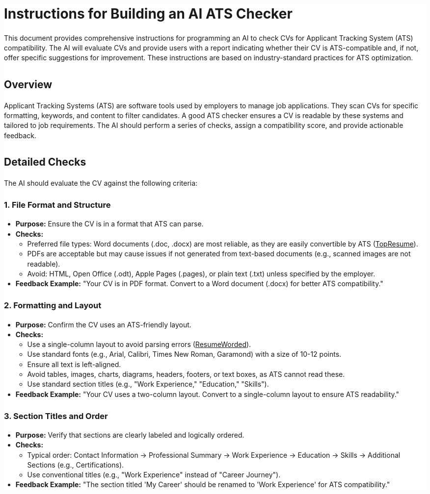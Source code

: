 # Instructions for Building an AI ATS Checker

This document provides comprehensive instructions for programming an AI to check CVs for Applicant Tracking System (ATS) compatibility. The AI will evaluate CVs and provide users with a report indicating whether their CV is ATS-compatible and, if not, offer specific suggestions for improvement. These instructions are based on industry-standard practices for ATS optimization.

## Overview
Applicant Tracking Systems (ATS) are software tools used by employers to manage job applications. They scan CVs for specific formatting, keywords, and content to filter candidates. A good ATS checker ensures a CV is readable by these systems and tailored to job requirements. The AI should perform a series of checks, assign a compatibility score, and provide actionable feedback.

## Detailed Checks
The AI should evaluate the CV against the following criteria:

### 1. File Format and Structure
- **Purpose:** Ensure the CV is in a format that ATS can parse.
- **Checks:**
  - Preferred file types: Word documents (.doc, .docx) are most reliable, as they are easily convertible by ATS ([TopResume](https://topresume.com/career-advice/ask-amanda-resume-ats-readability)).
  - PDFs are acceptable but may cause issues if not generated from text-based documents (e.g., scanned images are not readable).
  - Avoid: HTML, Open Office (.odt), Apple Pages (.pages), or plain text (.txt) unless specified by the employer.
- **Feedback Example:** "Your CV is in PDF format. Convert to a Word document (.docx) for better ATS compatibility."

### 2. Formatting and Layout
- **Purpose:** Confirm the CV uses an ATS-friendly layout.
- **Checks:**
  - Use a single-column layout to avoid parsing errors ([ResumeWorded](https://resumeworded.com/resume-scanner)).
  - Use standard fonts (e.g., Arial, Calibri, Times New Roman, Garamond) with a size of 10-12 points.
  - Ensure all text is left-aligned.
  - Avoid tables, images, charts, diagrams, headers, footers, or text boxes, as ATS cannot read these.
  - Use standard section titles (e.g., "Work Experience," "Education," "Skills").
- **Feedback Example:** "Your CV uses a two-column layout. Convert to a single-column layout to ensure ATS readability."

### 3. Section Titles and Order
- **Purpose:** Verify that sections are clearly labeled and logically ordered.
- **Checks:**
  - Typical order: Contact Information → Professional Summary → Work Experience → Education → Skills → Additional Sections (e.g., Certifications).
  - Use conventional titles (e.g., "Work Experience" instead of "Career Journey").
- **Feedback Example:** "The section titled 'My Career' should be renamed to 'Work Experience' for ATS compatibility."
